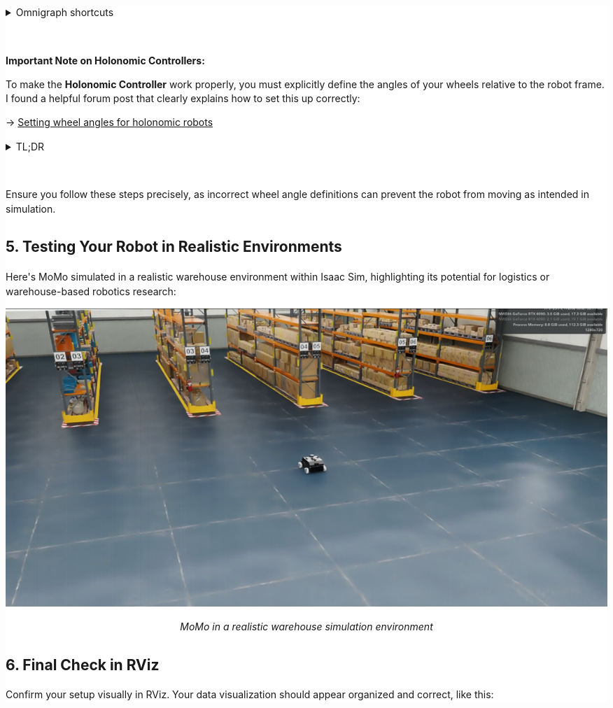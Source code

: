 <details><summary>Omnigraph shortcuts</summary></details>

&nbsp;

**Important Note on Holonomic Controllers:**

To make the **Holonomic Controller** work properly, you must explicitly define the angles of your wheels relative to the robot frame. I found a helpful forum post that clearly explains how to set this up correctly:

→ [Setting wheel angles for holonomic robots](https://forums.developer.nvidia.com/t/usd-setup-holonomic-robot-node-not-working-for-holonomic-robot/282081)



<details><summary>TL;DR</summary></details>

&nbsp;

Ensure you follow these steps precisely, as incorrect wheel angle definitions can prevent the robot from moving as intended in simulation.

## **5. Testing Your Robot in Realistic Environments**

Here's MoMo simulated in a realistic warehouse environment within Isaac Sim, highlighting its potential for logistics or warehouse-based robotics research:
 
![MoMo robot in Isaac Sim warehouse environment](../assets/images/momo-warehouse.png) 
<p align="center"><em>MoMo in a realistic warehouse simulation environment</em></p> 


## **6. Final Check in RViz**

Confirm your setup visually in RViz. Your data visualization should appear organized and correct, like this:
 